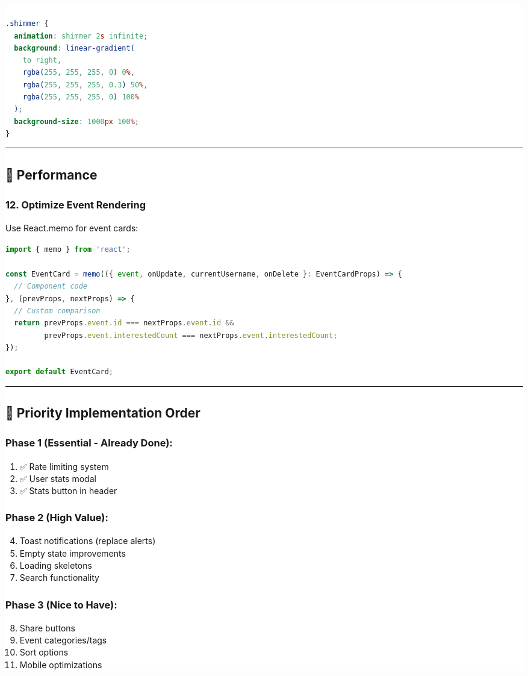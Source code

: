 ```css

.shimmer {
  animation: shimmer 2s infinite;
  background: linear-gradient(
    to right,
    rgba(255, 255, 255, 0) 0%,
    rgba(255, 255, 255, 0.3) 50%,
    rgba(255, 255, 255, 0) 100%
  );
  background-size: 1000px 100%;
}
```

---

## 🔧 Performance

### 12. **Optimize Event Rendering**

Use React.memo for event cards:

```typescript
import { memo } from 'react';

const EventCard = memo(({ event, onUpdate, currentUsername, onDelete }: EventCardProps) => {
  // Component code
}, (prevProps, nextProps) => {
  // Custom comparison
  return prevProps.event.id === nextProps.event.id &&
         prevProps.event.interestedCount === nextProps.event.interestedCount;
});

export default EventCard;
```

---

## 🎯 Priority Implementation Order

### Phase 1 (Essential - Already Done):
1. ✅ Rate limiting system
2. ✅ User stats modal
3. ✅ Stats button in header

### Phase 2 (High Value):
4. Toast notifications (replace alerts)
5. Empty state improvements
6. Loading skeletons
7. Search functionality

### Phase 3 (Nice to Have):
8. Share buttons
9. Event categories/tags
10. Sort options
11. Mobile optimizations

